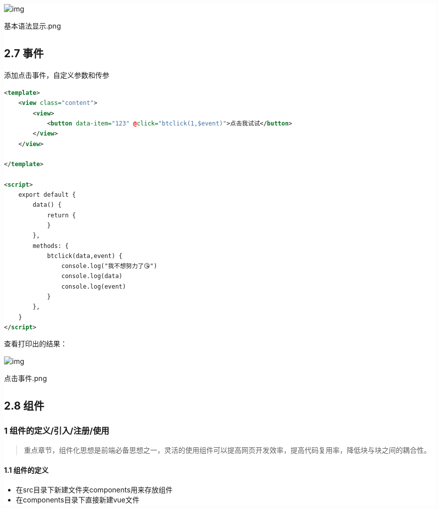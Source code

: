 ![img](https:////upload-images.jianshu.io/upload_images/19729056-42f5f95a4bceb39f.png?imageMogr2/auto-orient/strip|imageView2/2/w/403/format/webp)

基本语法显示.png

## 2.7 事件

添加点击事件，自定义参数和传参



```xml
<template>
    <view class="content">
        <view>
            <button data-item="123" @click="btclick(1,$event)">点击我试试</button>
        </view>
    </view>
    
</template>

<script>
    export default {
        data() {
            return {
            }
        },
        methods: {
            btclick(data,event) {
                console.log("我不想努力了😘")
                console.log(data)
                console.log(event)
            }
        },
    }
</script>
```

查看打印出的结果：



![img](https:////upload-images.jianshu.io/upload_images/19729056-3c0d4e0b2ed9808c.png?imageMogr2/auto-orient/strip|imageView2/2/w/406/format/webp)

点击事件.png

## 2.8 组件

### 1 组件的定义/引入/注册/使用

> 重点章节，组件化思想是前端必备思想之一，灵活的使用组件可以提高网页开发效率，提高代码复用率，降低块与块之间的耦合性。

#### 1.1 组件的定义

- 在src目录下新建文件夹components用来存放组件
- 在components目录下直接新建vue文件
